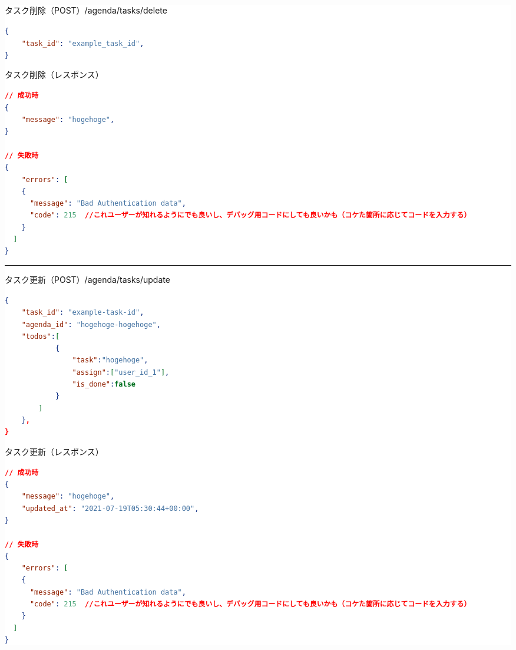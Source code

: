 
タスク削除（POST）/agenda/tasks/delete

```json
{
	"task_id": "example_task_id",
}
```

タスク削除（レスポンス）

```json
// 成功時
{
	"message": "hogehoge",
}

// 失敗時
{
	"errors": [
    {
      "message": "Bad Authentication data",
      "code": 215  //これユーザーが知れるようにでも良いし、デバッグ用コードにしても良いかも（コケた箇所に応じてコードを入力する）
    }
  ]
}
```

---

タスク更新（POST）/agenda/tasks/update

```json
{
	"task_id": "example-task-id",
	"agenda_id": "hogehoge-hogehoge",
	"todos":[
			{
				"task":"hogehoge",
				"assign":["user_id_1"],
				"is_done":false
			}
		]
	},
}
```

タスク更新（レスポンス）

```json
// 成功時
{
	"message": "hogehoge",
	"updated_at": "2021-07-19T05:30:44+00:00",
}

// 失敗時
{
	"errors": [
    {
      "message": "Bad Authentication data",
      "code": 215  //これユーザーが知れるようにでも良いし、デバッグ用コードにしても良いかも（コケた箇所に応じてコードを入力する）
    }
  ]
}
```
